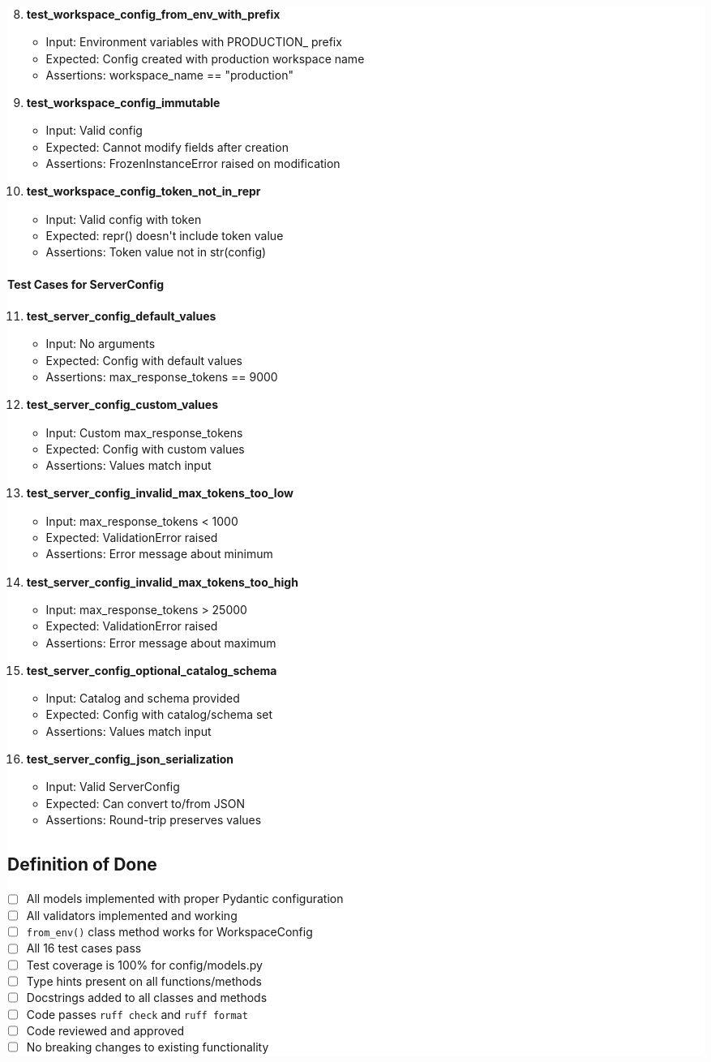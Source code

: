 8. **test_workspace_config_from_env_with_prefix**
   - Input: Environment variables with PRODUCTION_ prefix
   - Expected: Config created with production workspace name
   - Assertions: workspace_name == "production"

9. **test_workspace_config_immutable**
   - Input: Valid config
   - Expected: Cannot modify fields after creation
   - Assertions: FrozenInstanceError raised on modification

10. **test_workspace_config_token_not_in_repr**
    - Input: Valid config with token
    - Expected: repr() doesn't include token value
    - Assertions: Token value not in str(config)

#### Test Cases for ServerConfig

11. **test_server_config_default_values**
    - Input: No arguments
    - Expected: Config with default values
    - Assertions: max_response_tokens == 9000

12. **test_server_config_custom_values**
    - Input: Custom max_response_tokens
    - Expected: Config with custom values
    - Assertions: Values match input

13. **test_server_config_invalid_max_tokens_too_low**
    - Input: max_response_tokens < 1000
    - Expected: ValidationError raised
    - Assertions: Error message about minimum

14. **test_server_config_invalid_max_tokens_too_high**
    - Input: max_response_tokens > 25000
    - Expected: ValidationError raised
    - Assertions: Error message about maximum

15. **test_server_config_optional_catalog_schema**
    - Input: Catalog and schema provided
    - Expected: Config with catalog/schema set
    - Assertions: Values match input

16. **test_server_config_json_serialization**
    - Input: Valid ServerConfig
    - Expected: Can convert to/from JSON
    - Assertions: Round-trip preserves values

## Definition of Done

- [ ] All models implemented with proper Pydantic configuration
- [ ] All validators implemented and working
- [ ] `from_env()` class method works for WorkspaceConfig
- [ ] All 16 test cases pass
- [ ] Test coverage is 100% for config/models.py
- [ ] Type hints present on all functions/methods
- [ ] Docstrings added to all classes and methods
- [ ] Code passes `ruff check` and `ruff format`
- [ ] Code reviewed and approved
- [ ] No breaking changes to existing functionality
